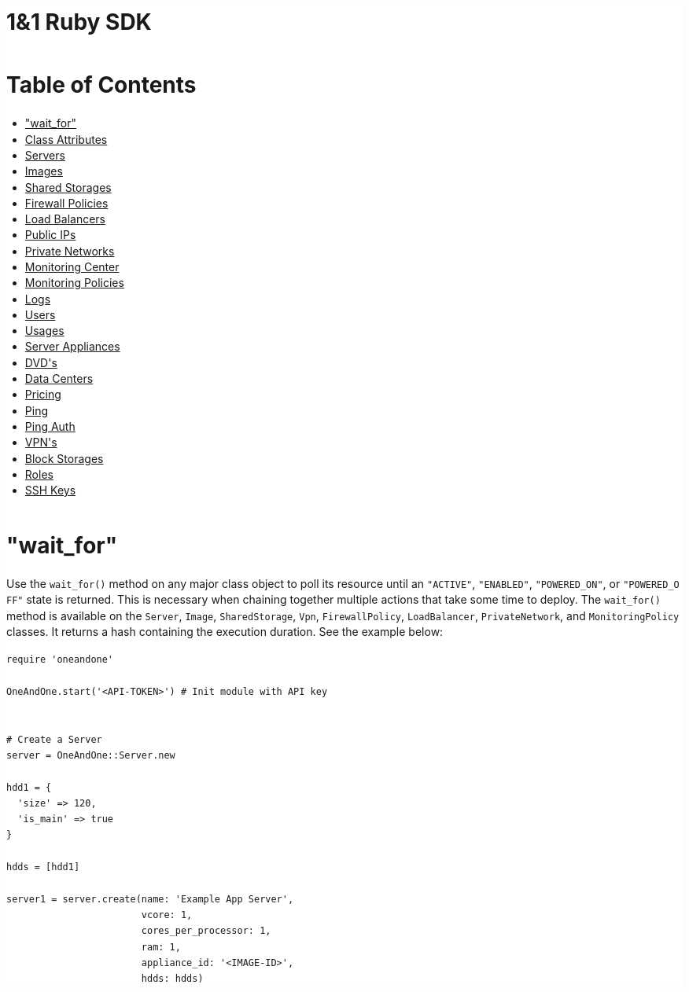 # 1&amp;1 Ruby SDK


# Table of Contents

- ["wait_for"](#wait-for)
- [Class Attributes](#attributes)
- [Servers](#servers)
- [Images](#images)
- [Shared Storages](#shared-storages)
- [Firewall Policies](#firewall-policies)
- [Load Balancers](#load-balancers)
- [Public IPs](#public-ips)
- [Private Networks](#private-networks)
- [Monitoring Center](#monitoring-center)
- [Monitoring Policies](#monitoring-policies)
- [Logs](#logs)
- [Users](#users)
- [Usages](#usages)
- [Server Appliances](#server-appliances)
- [DVD's](#dvds)
- [Data Centers](#datacenters)
- [Pricing](#pricing)
- [Ping](#ping)
- [Ping Auth](#ping-auth)
- [VPN's](#vpn)
- [Block Storages](#block-storages)
- [Roles](#roles)
- [SSH Keys](#ssh-keys)


# <a name="wait-for"></a>"wait_for"

Use the `wait_for()` method on any major class object to poll its resource until an `"ACTIVE"`, `"ENABLED"`, `"POWERED_ON"`, or `"POWERED_OFF"` state is returned.  This is necessary when chaining together multiple actions that take some time to deploy.  The `wait_for()` method is available on the `Server`, `Image`, `SharedStorage`, `Vpn`, `FirewallPolicy`, `LoadBalancer`, `PrivateNetwork`, and `MonitoringPolicy` classes.  It returns a hash containing the execution duration.  See the example below:
```
require 'oneandone'

OneAndOne.start('<API-TOKEN>') # Init module with API key


# Create a Server
server = OneAndOne::Server.new

hdd1 = {
  'size' => 120,
  'is_main' => true
}

hdds = [hdd1]

server1 = server.create(name: 'Example App Server',
                        vcore: 1,
                        cores_per_processor: 1,
                        ram: 1,
                        appliance_id: '<IMAGE-ID>',
                        hdds: hdds)

```